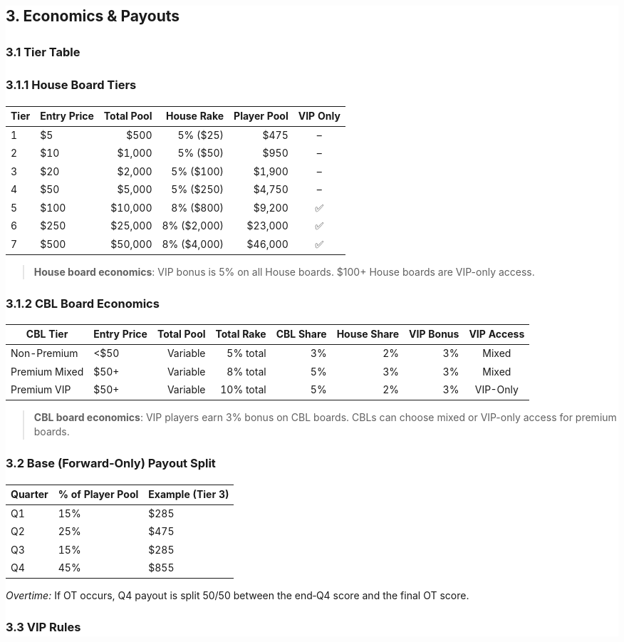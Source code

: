 
## 3. Economics & Payouts

### 3.1 Tier Table

### 3.1.1 House Board Tiers

| Tier | Entry Price | Total Pool | **House Rake** | Player Pool | VIP Only |
| ---- | ----------- | ---------: | -------------: | ----------: | :------: |
| 1    | $5          |       $500 |       5% ($25) |        $475 |    –     |
| 2    | $10         |     $1,000 |       5% ($50) |        $950 |    –     |
| 3    | $20         |     $2,000 |      5% ($100) |      $1,900 |    –     |
| 4    | $50         |     $5,000 |      5% ($250) |      $4,750 |    –     |
| 5    | $100        |    $10,000 |      8% ($800) |      $9,200 |    ✅    |
| 6    | $250        |    $25,000 |    8% ($2,000) |     $23,000 |    ✅    |
| 7    | $500        |    $50,000 |    8% ($4,000) |     $46,000 |    ✅    |

> **House board economics**: VIP bonus is 5% on all House boards. $100+ House boards are VIP-only access.

### 3.1.2 CBL Board Economics

| CBL Tier      | Entry Price | Total Pool | **Total Rake** | **CBL Share** | **House Share** | **VIP Bonus** | VIP Access |
| ------------- | ----------- | ---------: | -------------: | ------------: | --------------: | ------------: | :--------: |
| Non-Premium   | <$50        |   Variable |       5% total |            3% |              2% |            3% |   Mixed    |
| Premium Mixed | $50+        |   Variable |       8% total |            5% |              3% |            3% |   Mixed    |
| Premium VIP   | $50+        |   Variable |      10% total |            5% |              2% |            3% |  VIP-Only  |

> **CBL board economics**: VIP players earn 3% bonus on CBL boards. CBLs can choose mixed or VIP-only access for premium boards.

### 3.2 Base (Forward‑Only) Payout Split

| Quarter | % of Player Pool | Example (Tier 3) |
| ------- | ---------------- | ---------------- |
| Q1      | 15%              | $285             |
| Q2      | 25%              | $475             |
| Q3      | 15%              | $285             |
| Q4      | 45%              | $855             |

_Overtime:_ If OT occurs, Q4 payout is split 50/50 between the end‑Q4 score and the final OT score.

### 3.3 VIP Rules
